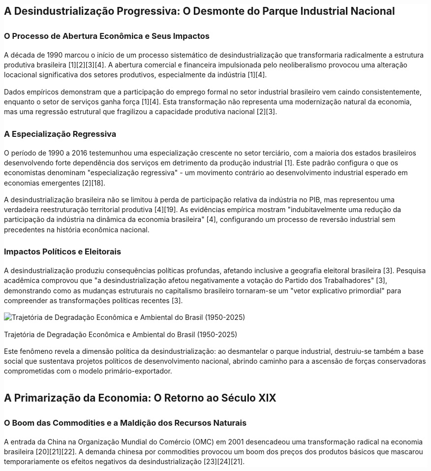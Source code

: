 ## A Desindustrialização Progressiva: O Desmonte do Parque Industrial Nacional

### O Processo de Abertura Econômica e Seus Impactos

A década de 1990 marcou o início de um processo sistemático de desindustrialização que transformaria radicalmente a estrutura produtiva brasileira [1][2][3][4]. A abertura comercial e financeira impulsionada pelo neoliberalismo provocou uma alteração locacional significativa dos setores produtivos, especialmente da indústria [1][4].

Dados empíricos demonstram que a participação do emprego formal no setor industrial brasileiro vem caindo consistentemente, enquanto o setor de serviços ganha força [1][4]. Esta transformação não representa uma modernização natural da economia, mas uma regressão estrutural que fragilizou a capacidade produtiva nacional [2][3].

### A Especialização Regressiva

O período de 1990 a 2016 testemunhou uma especialização crescente no setor terciário, com a maioria dos estados brasileiros desenvolvendo forte dependência dos serviços em detrimento da produção industrial [1]. Este padrão configura o que os economistas denominam "especialização regressiva" - um movimento contrário ao desenvolvimento industrial esperado em economias emergentes [2][18].

A desindustrialização brasileira não se limitou à perda de participação relativa da indústria no PIB, mas representou uma verdadeira reestruturação territorial produtiva [4][19]. As evidências empírica mostram "indubitavelmente uma redução da participação da indústria na dinâmica da economia brasileira" [4], configurando um processo de reversão industrial sem precedentes na história econômica nacional.

### Impactos Políticos e Eleitorais

A desindustrialização produziu consequências políticas profundas, afetando inclusive a geografia eleitoral brasileira [3]. Pesquisa acadêmica comprovou que "a desindustrialização afetou negativamente a votação do Partido dos Trabalhadores" [3], demonstrando como as mudanças estruturais no capitalismo brasileiro tornaram-se um "vetor explicativo primordial" para compreender as transformações políticas recentes [3].

![Trajetória de Degradação Econômica e Ambiental do Brasil (1950-2025)](https://ppl-ai-code-interpreter-files.s3.amazonaws.com/web/direct-files/1d2dafd53c6cd351dc96f6876eb0de4c/a692a00e-7535-495a-a7b6-01c94b8b2825/03bf825a.png)

Trajetória de Degradação Econômica e Ambiental do Brasil (1950-2025)

Este fenômeno revela a dimensão política da desindustrialização: ao desmantelar o parque industrial, destruiu-se também a base social que sustentava projetos políticos de desenvolvimento nacional, abrindo caminho para a ascensão de forças conservadoras comprometidas com o modelo primário-exportador.

## A Primarização da Economia: O Retorno ao Século XIX

### O Boom das Commodities e a Maldição dos Recursos Naturais

A entrada da China na Organização Mundial do Comércio (OMC) em 2001 desencadeou uma transformação radical na economia brasileira [20][21][22]. A demanda chinesa por commodities provocou um boom dos preços dos produtos básicos que mascarou temporariamente os efeitos negativos da desindustrialização [23][24][21].
